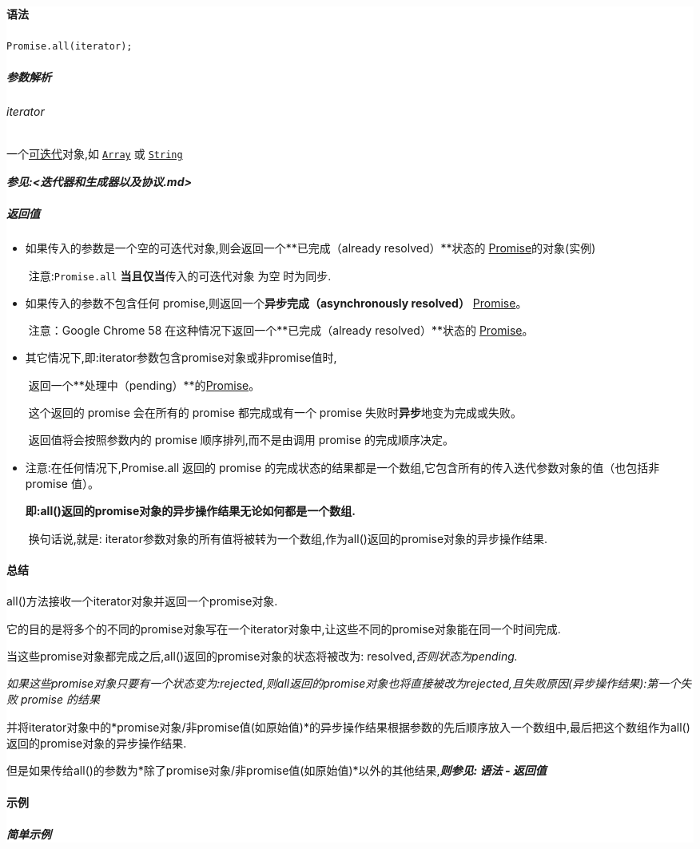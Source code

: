 #### 语法

`Promise.all(iterator);`

##### 参数解析

###### iterator

一个[可迭代](https://developer.mozilla.org/en-US/docs/Web/JavaScript/Reference/Iteration_protocols#The_iterator_protocol)对象,如 [`Array`](https://developer.mozilla.org/zh-CN/docs/Web/JavaScript/Reference/Array) 或 [`String`](https://developer.mozilla.org/zh-CN/docs/Web/JavaScript/Reference/String)

***参见:<迭代器和生成器以及协议.md>***

##### 返回值

- 如果传入的参数是一个空的可迭代对象,则会返回一个**已完成（already resolved）**状态的 [Promise](https://developer.mozilla.org/zh-CN/docs/Web/JavaScript/Reference/Global_Objects/Promise)的对象(实例)
  
  ​    注意:`Promise.all` **当且仅当**传入的可迭代对象 为空 时为同步.

- 如果传入的参数不包含任何 promise,则返回一个**异步完成（asynchronously resolved）** [Promise](https://developer.mozilla.org/zh-CN/docs/Web/JavaScript/Reference/Global_Objects/Promise)。
  
  ​    注意：Google Chrome 58 在这种情况下返回一个**已完成（already resolved）**状态的 [Promise](https://developer.mozilla.org/zh-CN/docs/Web/JavaScript/Reference/Global_Objects/Promise)。

- 其它情况下,即:iterator参数包含promise对象或非promise值时,
  
  ​    返回一个**处理中（pending）**的[Promise](https://developer.mozilla.org/zh-CN/docs/Web/JavaScript/Reference/Global_Objects/Promise)。
  
  ​    这个返回的 promise 会在所有的 promise 都完成或有一个 promise 失败时**异步**地变为完成或失败。 
  
  ​    返回值将会按照参数内的 promise 顺序排列,而不是由调用 promise 的完成顺序决定。

- 注意:在任何情况下,Promise.all 返回的 promise 的完成状态的结果都是一个数组,它包含所有的传入迭代参数对象的值（也包括非 promise 值）。
  
  ​    **即:all()返回的promise对象的异步操作结果无论如何都是一个数组.**
  
  ​    换句话说,就是: iterator参数对象的所有值将被转为一个数组,作为all()返回的promise对象的异步操作结果.

#### 总结

all()方法接收一个iterator对象并返回一个promise对象.

它的目的是将多个的不同的promise对象写在一个iterator对象中,让这些不同的promise对象能在同一个时间完成.

当这些promise对象都完成之后,all()返回的promise对象的状态将被改为: resolved,*否则状态为pending.*

​    *如果这些promise对象只要有一个状态变为:rejected,则all返回的promise对象也将直接被改为rejected,且失败原因(异步操作结果):第一个失败 promise 的结果*

并将iterator对象中的*promise对象/非promise值(如原始值)*的异步操作结果根据参数的先后顺序放入一个数组中,最后把这个数组作为all()返回的promise对象的异步操作结果.

但是如果传给all()的参数为*除了promise对象/非promise值(如原始值)*以外的其他结果,***则参见: 语法 - 返回值***

#### 示例

##### 简单示例
